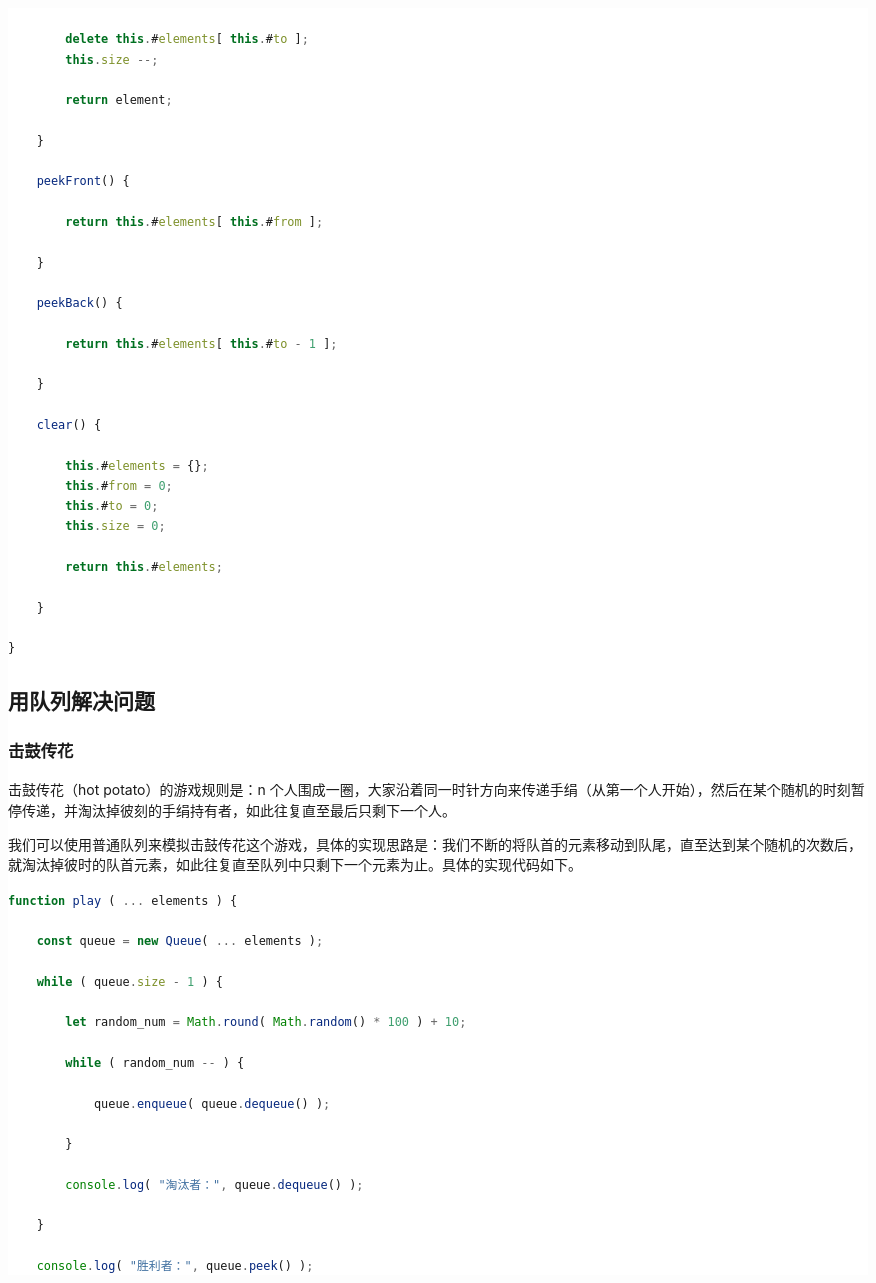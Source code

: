 ```js
        
		delete this.#elements[ this.#to ];
        this.size --;
        
        return element;
        
    }
    
    peekFront() {
        
        return this.#elements[ this.#from ];
        
    }
    
    peekBack() {
        
        return this.#elements[ this.#to - 1 ];
        
    }
    
    clear() {
        
        this.#elements = {};
        this.#from = 0;
        this.#to = 0;
        this.size = 0;

        return this.#elements;
        
    }
    
}
```

## 用队列解决问题

### 击鼓传花

击鼓传花（hot potato）的游戏规则是：n 个人围成一圈，大家沿着同一时针方向来传递手绢（从第一个人开始），然后在某个随机的时刻暂停传递，并淘汰掉彼刻的手绢持有者，如此往复直至最后只剩下一个人。

我们可以使用普通队列来模拟击鼓传花这个游戏，具体的实现思路是：我们不断的将队首的元素移动到队尾，直至达到某个随机的次数后，就淘汰掉彼时的队首元素，如此往复直至队列中只剩下一个元素为止。具体的实现代码如下。

```js
function play ( ... elements ) {
    
    const queue = new Queue( ... elements );
    
	while ( queue.size - 1 ) {
        
        let random_num = Math.round( Math.random() * 100 ) + 10;
        
        while ( random_num -- ) {
            
            queue.enqueue( queue.dequeue() );
            
        }
        
        console.log( "淘汰者：", queue.dequeue() );
        
    }
    
    console.log( "胜利者：", queue.peek() );
```